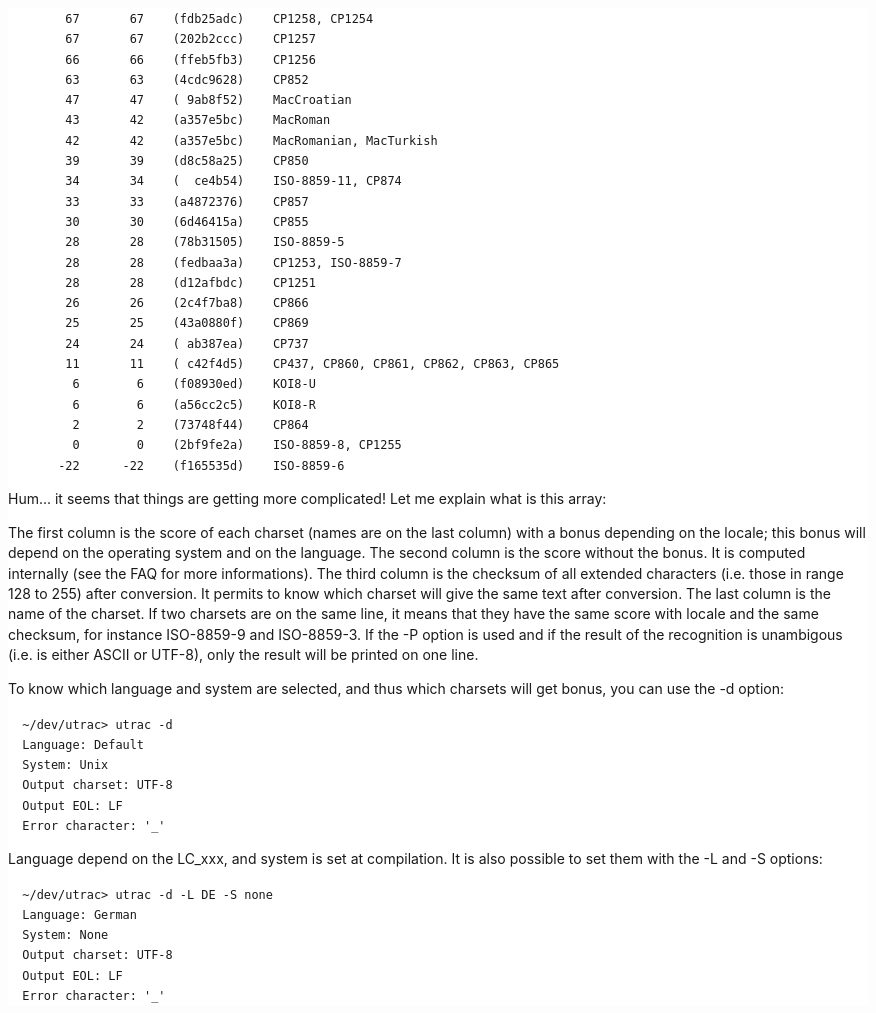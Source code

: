 ```
        67       67    (fdb25adc)    CP1258, CP1254
        67       67    (202b2ccc)    CP1257
        66       66    (ffeb5fb3)    CP1256
        63       63    (4cdc9628)    CP852
        47       47    ( 9ab8f52)    MacCroatian
        43       42    (a357e5bc)    MacRoman
        42       42    (a357e5bc)    MacRomanian, MacTurkish
        39       39    (d8c58a25)    CP850
        34       34    (  ce4b54)    ISO-8859-11, CP874
        33       33    (a4872376)    CP857
        30       30    (6d46415a)    CP855
        28       28    (78b31505)    ISO-8859-5
        28       28    (fedbaa3a)    CP1253, ISO-8859-7
        28       28    (d12afbdc)    CP1251
        26       26    (2c4f7ba8)    CP866
        25       25    (43a0880f)    CP869
        24       24    ( ab387ea)    CP737
        11       11    ( c42f4d5)    CP437, CP860, CP861, CP862, CP863, CP865
         6        6    (f08930ed)    KOI8-U
         6        6    (a56cc2c5)    KOI8-R
         2        2    (73748f44)    CP864
         0        0    (2bf9fe2a)    ISO-8859-8, CP1255
       -22      -22    (f165535d)    ISO-8859-6
```

Hum... it seems that things are getting more complicated! Let me explain what is this array:

The first column is the	score of each charset (names are on the last column) with a bonus depending on the locale; this bonus will depend on the operating system and on the language.
The second column is the score without the bonus. It is computed internally (see the FAQ for more informations).
The third column is the checksum of all extended characters (i.e. those in range 128 to 255) after conversion. It permits to know which charset will give the same text after conversion.
The last column is the name of the charset. If two charsets are on the same line, it means that they have the same score with locale and the same checksum, for instance ISO-8859-9 and ISO-8859-3.
If the -P option is used and if the result of the recognition is unambigous (i.e. is either ASCII or UTF-8), only the result will be printed on one line.

To know which language and system are selected, and thus which charsets will get bonus, you can use the -d option:

```
  ~/dev/utrac> utrac -d
  Language: Default
  System: Unix
  Output charset: UTF-8
  Output EOL: LF
  Error character: '_'
```

Language depend on the LC_xxx, and system is set at compilation. It is also possible to set them with the -L and -S options:

```
  ~/dev/utrac> utrac -d -L DE -S none
  Language: German
  System: None
  Output charset: UTF-8
  Output EOL: LF
  Error character: '_'
```
